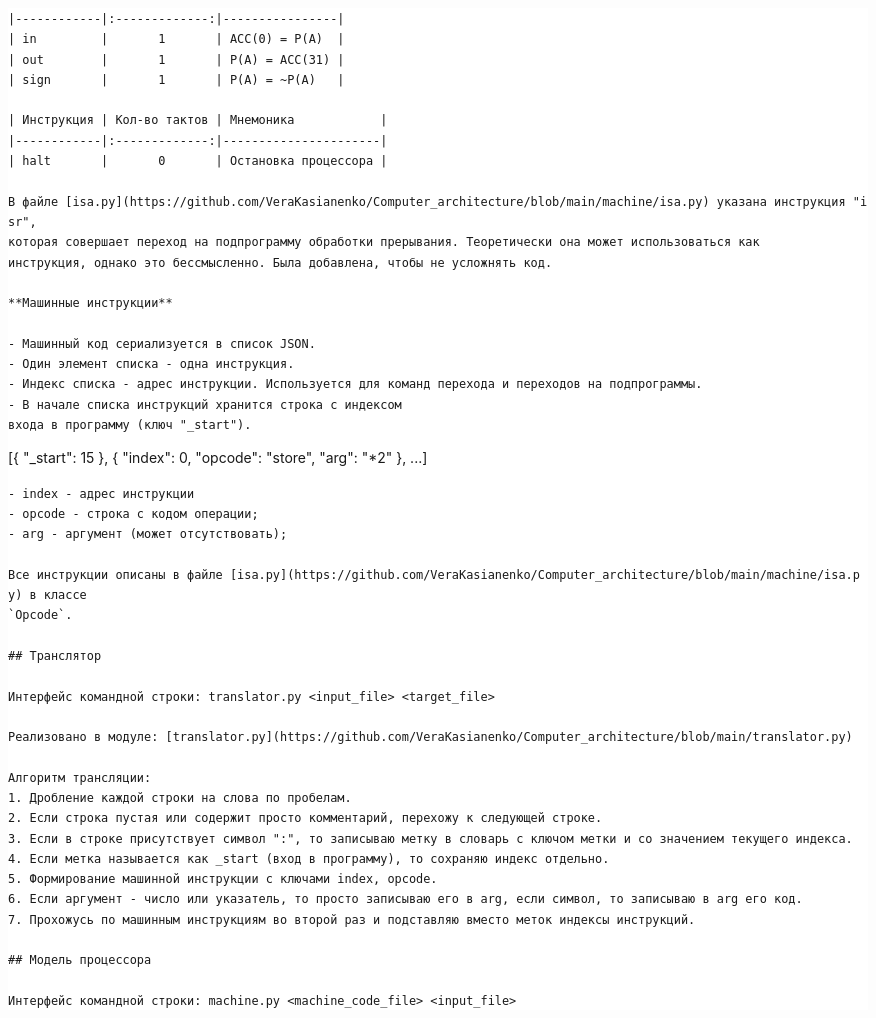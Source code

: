 ```
|------------|:-------------:|----------------|
| in         |       1       | ACC(0) = P(A)  |
| out        |       1       | P(A) = ACC(31) |
| sign       |       1       | P(A) = ~P(A)   |

| Инструкция | Кол-во тактов | Мнемоника            |
|------------|:-------------:|----------------------|
| halt       |       0       | Остановка процессора |

В файле [isa.py](https://github.com/VeraKasianenko/Computer_architecture/blob/main/machine/isa.py) указана инструкция "isr",
которая совершает переход на подпрограмму обработки прерывания. Теоретически она может использоваться как
инструкция, однако это бессмысленно. Была добавлена, чтобы не усложнять код.

**Машинные инструкции**

- Машинный код сериализуется в список JSON.
- Один элемент списка - одна инструкция.
- Индекс списка - адрес инструкции. Используется для команд перехода и переходов на подпрограммы. 
- В начале списка инструкций хранится строка с индексом
входа в программу (ключ "_start").
```
 [{
    "_start": 15
 },
 {
    "index": 0, 
    "opcode": "store", 
    "arg": "*2"
 },
 ...]
```
- index - адрес инструкции
- opcode - строка с кодом операции;
- arg - аргумент (может отсутствовать);

Все инструкции описаны в файле [isa.py](https://github.com/VeraKasianenko/Computer_architecture/blob/main/machine/isa.py) в классе
`Opcode`.

## Транслятор

Интерфейс командной строки: translator.py <input_file> <target_file>

Реализовано в модуле: [translator.py](https://github.com/VeraKasianenko/Computer_architecture/blob/main/translator.py)

Алгоритм трансляции:
1. Дробление каждой строки на слова по пробелам.
2. Если строка пустая или содержит просто комментарий, перехожу к следующей строке.
3. Если в строке присутствует символ ":", то записываю метку в словарь с ключом метки и со значением текущего индекса.
4. Если метка называется как _start (вход в программу), то сохраняю индекс отдельно.
5. Формирование машинной инструкции с ключами index, opcode.
6. Если аргумент - число или указатель, то просто записываю его в arg, если символ, то записываю в arg его код.
7. Прохожусь по машинным инструкциям во второй раз и подставляю вместо меток индексы инструкций.

## Модель процессора

Интерфейс командной строки: machine.py <machine_code_file> <input_file>

```
